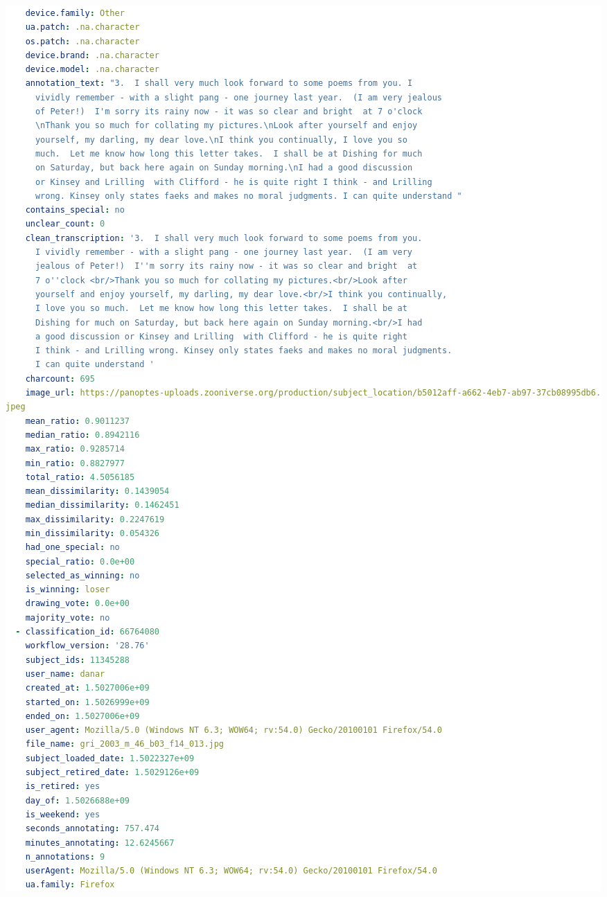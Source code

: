 ```yaml
    device.family: Other
    ua.patch: .na.character
    os.patch: .na.character
    device.brand: .na.character
    device.model: .na.character
    annotation_text: "3.  I shall very much look forward to some poems from you. I
      vividly remember - with a slight pang - one journey last year.  (I am very jealous
      of Peter!)  I'm sorry its rainy now - it was so clear and bright  at 7 o'clock
      \nThank you so much for collating my pictures.\nLook after yourself and enjoy
      yourself, my darling, my dear love.\nI think you continually, I love you so
      much.  Let me know how long this letter takes.  I shall be at Dishing for much
      on Saturday, but back here again on Sunday morning.\nI had a good discussion
      or Kinsey and Lrilling  with Clifford - he is quite right I think - and Lrilling
      wrong. Kinsey only states faeks and makes no moral judgments. I can quite understand "
    contains_special: no
    unclear_count: 0
    clean_transcription: '3.  I shall very much look forward to some poems from you.
      I vividly remember - with a slight pang - one journey last year.  (I am very
      jealous of Peter!)  I''m sorry its rainy now - it was so clear and bright  at
      7 o''clock <br/>Thank you so much for collating my pictures.<br/>Look after
      yourself and enjoy yourself, my darling, my dear love.<br/>I think you continually,
      I love you so much.  Let me know how long this letter takes.  I shall be at
      Dishing for much on Saturday, but back here again on Sunday morning.<br/>I had
      a good discussion or Kinsey and Lrilling  with Clifford - he is quite right
      I think - and Lrilling wrong. Kinsey only states faeks and makes no moral judgments.
      I can quite understand '
    charcount: 695
    image_url: https://panoptes-uploads.zooniverse.org/production/subject_location/b5012aff-a662-4eb7-ab97-37cb08995db6.jpeg
    mean_ratio: 0.9011237
    median_ratio: 0.8942116
    max_ratio: 0.9285714
    min_ratio: 0.8827977
    total_ratio: 4.5056185
    mean_dissimilarity: 0.1439054
    median_dissimilarity: 0.1462451
    max_dissimilarity: 0.2247619
    min_dissimilarity: 0.054326
    had_one_special: no
    special_ratio: 0.0e+00
    selected_as_winning: no
    is_winning: loser
    drawing_vote: 0.0e+00
    majority_vote: no
  - classification_id: 66764080
    workflow_version: '28.76'
    subject_ids: 11345288
    user_name: danar
    created_at: 1.5027006e+09
    started_on: 1.5026999e+09
    ended_on: 1.5027006e+09
    user_agent: Mozilla/5.0 (Windows NT 6.3; WOW64; rv:54.0) Gecko/20100101 Firefox/54.0
    file_name: gri_2003_m_46_b03_f14_013.jpg
    subject_loaded_date: 1.5022327e+09
    subject_retired_date: 1.5029126e+09
    is_retired: yes
    day_of: 1.5026688e+09
    is_weekend: yes
    seconds_annotating: 757.474
    minutes_annotating: 12.6245667
    n_annotations: 9
    userAgent: Mozilla/5.0 (Windows NT 6.3; WOW64; rv:54.0) Gecko/20100101 Firefox/54.0
    ua.family: Firefox
```